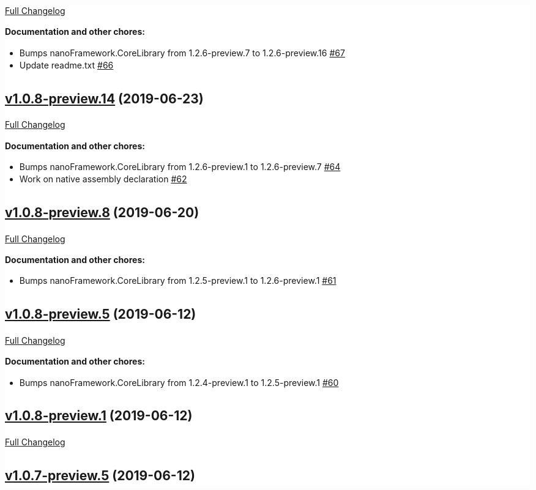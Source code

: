 [Full Changelog](https://github.com/nanoframework/nanoFramework.Runtime.Events/compare/v1.0.8-preview.14...v1.0.8-preview.20)

**Documentation and other chores:**

- Bumps nanoFramework.CoreLibrary from 1.2.6-preview.7 to 1.2.6-preview.16 [\#67](https://github.com/nanoframework/nanoFramework.Runtime.Events/pull/67)
- Update readme.txt [\#66](https://github.com/nanoframework/nanoFramework.Runtime.Events/pull/66)

## [v1.0.8-preview.14](https://github.com/nanoframework/nanoFramework.Runtime.Events/tree/v1.0.8-preview.14) (2019-06-23)

[Full Changelog](https://github.com/nanoframework/nanoFramework.Runtime.Events/compare/v1.0.8-preview.8...v1.0.8-preview.14)

**Documentation and other chores:**

- Bumps nanoFramework.CoreLibrary from 1.2.6-preview.1 to 1.2.6-preview.7 [\#64](https://github.com/nanoframework/nanoFramework.Runtime.Events/pull/64)
- Work on native assembly declaration [\#62](https://github.com/nanoframework/nanoFramework.Runtime.Events/pull/62)

## [v1.0.8-preview.8](https://github.com/nanoframework/nanoFramework.Runtime.Events/tree/v1.0.8-preview.8) (2019-06-20)

[Full Changelog](https://github.com/nanoframework/nanoFramework.Runtime.Events/compare/v1.0.8-preview.5...v1.0.8-preview.8)

**Documentation and other chores:**

- Bumps nanoFramework.CoreLibrary from 1.2.5-preview.1 to 1.2.6-preview.1 [\#61](https://github.com/nanoframework/nanoFramework.Runtime.Events/pull/61)

## [v1.0.8-preview.5](https://github.com/nanoframework/nanoFramework.Runtime.Events/tree/v1.0.8-preview.5) (2019-06-12)

[Full Changelog](https://github.com/nanoframework/nanoFramework.Runtime.Events/compare/v1.0.8-preview.1...v1.0.8-preview.5)

**Documentation and other chores:**

- Bumps nanoFramework.CoreLibrary from 1.2.4-preview.1 to 1.2.5-preview.1 [\#60](https://github.com/nanoframework/nanoFramework.Runtime.Events/pull/60)

## [v1.0.8-preview.1](https://github.com/nanoframework/nanoFramework.Runtime.Events/tree/v1.0.8-preview.1) (2019-06-12)

[Full Changelog](https://github.com/nanoframework/nanoFramework.Runtime.Events/compare/v1.0.7-preview.5...v1.0.8-preview.1)

## [v1.0.7-preview.5](https://github.com/nanoframework/nanoFramework.Runtime.Events/tree/v1.0.7-preview.5) (2019-06-12)
